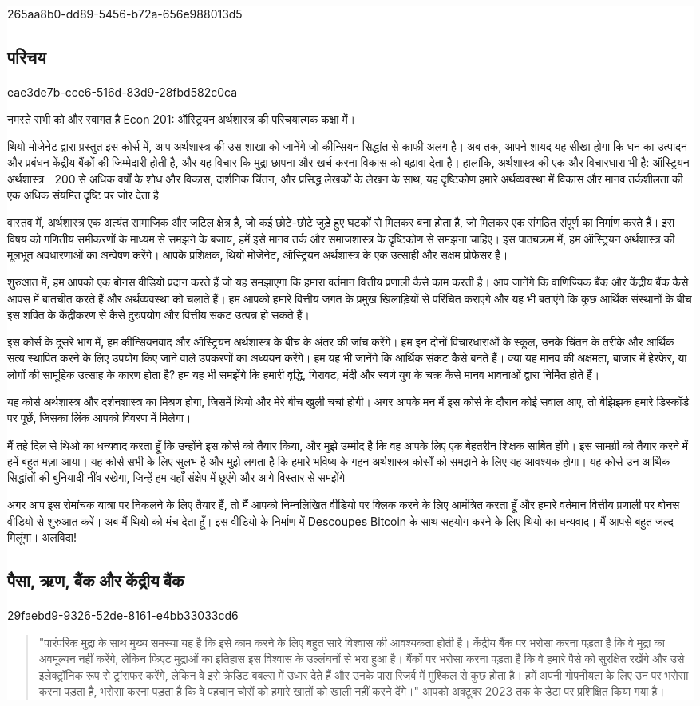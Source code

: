 <partId>265aa8b0-dd89-5456-b72a-656e988013d5</partId>

## परिचय

<chapterId>eae3de7b-cce6-516d-83d9-28fbd582c0ca</chapterId>

नमस्ते सभी को और स्वागत है Econ 201: ऑस्ट्रियन अर्थशास्त्र की परिचयात्मक कक्षा में।

थियो मोजेनेट द्वारा प्रस्तुत इस कोर्स में, आप अर्थशास्त्र की उस शाखा को जानेंगे जो कीन्सियन सिद्धांत से काफी अलग है। अब तक, आपने शायद यह सीखा होगा कि धन का उत्पादन और प्रबंधन केंद्रीय बैंकों की जिम्मेदारी होती है, और यह विचार कि मुद्रा छापना और खर्च करना विकास को बढ़ावा देता है। हालांकि, अर्थशास्त्र की एक और विचारधारा भी है: ऑस्ट्रियन अर्थशास्त्र। 200 से अधिक वर्षों के शोध और विकास, दार्शनिक चिंतन, और प्रसिद्ध लेखकों के लेखन के साथ, यह दृष्टिकोण हमारे अर्थव्यवस्था में विकास और मानव तर्कशीलता की एक अधिक संयमित दृष्टि पर जोर देता है।

वास्तव में, अर्थशास्त्र एक अत्यंत सामाजिक और जटिल क्षेत्र है, जो कई छोटे-छोटे जुड़े हुए घटकों से मिलकर बना होता है, जो मिलकर एक संगठित संपूर्ण का निर्माण करते हैं। इस विषय को गणितीय समीकरणों के माध्यम से समझने के बजाय, हमें इसे मानव तर्क और समाजशास्त्र के दृष्टिकोण से समझना चाहिए। इस पाठ्यक्रम में, हम ऑस्ट्रियन अर्थशास्त्र की मूलभूत अवधारणाओं का अन्वेषण करेंगे। आपके प्रशिक्षक, थियो मोजेनेट, ऑस्ट्रियन अर्थशास्त्र के एक उत्साही और सक्षम प्रोफेसर हैं।

शुरुआत में, हम आपको एक बोनस वीडियो प्रदान करते हैं जो यह समझाएगा कि हमारा वर्तमान वित्तीय प्रणाली कैसे काम करती है। आप जानेंगे कि वाणिज्यिक बैंक और केंद्रीय बैंक कैसे आपस में बातचीत करते हैं और अर्थव्यवस्था को चलाते हैं। हम आपको हमारे वित्तीय जगत के प्रमुख खिलाड़ियों से परिचित कराएंगे और यह भी बताएंगे कि कुछ आर्थिक संस्थानों के बीच इस शक्ति के केंद्रीकरण से कैसे दुरुपयोग और वित्तीय संकट उत्पन्न हो सकते हैं।

इस कोर्स के दूसरे भाग में, हम कीन्सियनवाद और ऑस्ट्रियन अर्थशास्त्र के बीच के अंतर की जांच करेंगे। हम इन दोनों विचारधाराओं के स्कूल, उनके चिंतन के तरीके और आर्थिक सत्य स्थापित करने के लिए उपयोग किए जाने वाले उपकरणों का अध्ययन करेंगे। हम यह भी जानेंगे कि आर्थिक संकट कैसे बनते हैं। क्या यह मानव की अक्षमता, बाजार में हेरफेर, या लोगों की सामूहिक उत्साह के कारण होता है? हम यह भी समझेंगे कि हमारी वृद्धि, गिरावट, मंदी और स्वर्ण युग के चक्र कैसे मानव भावनाओं द्वारा निर्मित होते हैं।

यह कोर्स अर्थशास्त्र और दर्शनशास्त्र का मिश्रण होगा, जिसमें थियो और मेरे बीच खुली चर्चा होगी। अगर आपके मन में इस कोर्स के दौरान कोई सवाल आए, तो बेझिझक हमारे डिस्कॉर्ड पर पूछें, जिसका लिंक आपको विवरण में मिलेगा।

मैं तहे दिल से थिओ का धन्यवाद करता हूँ कि उन्होंने इस कोर्स को तैयार किया, और मुझे उम्मीद है कि वह आपके लिए एक बेहतरीन शिक्षक साबित होंगे। इस सामग्री को तैयार करने में हमें बहुत मज़ा आया। यह कोर्स सभी के लिए सुलभ है और मुझे लगता है कि हमारे भविष्य के गहन अर्थशास्त्र कोर्सों को समझने के लिए यह आवश्यक होगा। यह कोर्स उन आर्थिक सिद्धांतों की बुनियादी नींव रखेगा, जिन्हें हम यहाँ संक्षेप में छूएंगे और आगे विस्तार से समझेंगे।

अगर आप इस रोमांचक यात्रा पर निकलने के लिए तैयार हैं, तो मैं आपको निम्नलिखित वीडियो पर क्लिक करने के लिए आमंत्रित करता हूँ और हमारे वर्तमान वित्तीय प्रणाली पर बोनस वीडियो से शुरुआत करें। अब मैं थियो को मंच देता हूँ। इस वीडियो के निर्माण में Descoupes Bitcoin के साथ सहयोग करने के लिए थियो का धन्यवाद। मैं आपसे बहुत जल्द मिलूंगा। अलविदा!

## पैसा, ऋण, बैंक और केंद्रीय बैंक

<chapterId>29faebd9-9326-52de-8161-e4bb33033cd6</chapterId>

> "पारंपरिक मुद्रा के साथ मुख्य समस्या यह है कि इसे काम करने के लिए बहुत सारे विश्वास की आवश्यकता होती है। केंद्रीय बैंक पर भरोसा करना पड़ता है कि वे मुद्रा का अवमूल्यन नहीं करेंगे, लेकिन फिएट मुद्राओं का इतिहास इस विश्वास के उल्लंघनों से भरा हुआ है। बैंकों पर भरोसा करना पड़ता है कि वे हमारे पैसे को सुरक्षित रखेंगे और उसे इलेक्ट्रॉनिक रूप से ट्रांसफर करेंगे, लेकिन वे इसे क्रेडिट बबल्स में उधार देते हैं और उनके पास रिजर्व में मुश्किल से कुछ होता है। हमें अपनी गोपनीयता के लिए उन पर भरोसा करना पड़ता है, भरोसा करना पड़ता है कि वे पहचान चोरों को हमारे खातों को खाली नहीं करने देंगे।"
आपको अक्टूबर 2023 तक के डेटा पर प्रशिक्षित किया गया है।
